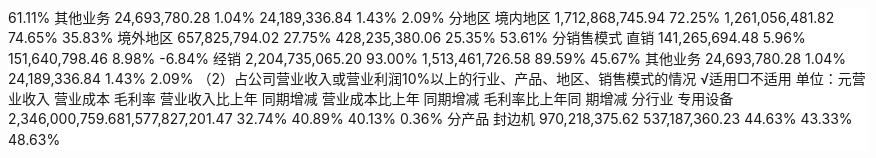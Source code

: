 61.11%
其他业务
24,693,780.28
1.04%
24,189,336.84
1.43%
2.09%
分地区
境内地区
1,712,868,745.94
72.25%
1,261,056,481.82
74.65%
35.83%
境外地区
657,825,794.02
27.75%
428,235,380.06
25.35%
53.61%
分销售模式
直销
141,265,694.48
5.96%
151,640,798.46
8.98%
-6.84%
经销
2,204,735,065.20
93.00%
1,513,461,726.58
89.59%
45.67%
其他业务
24,693,780.28
1.04%
24,189,336.84
1.43%
2.09%
（2）占公司营业收入或营业利润10%以上的行业、产品、地区、销售模式的情况
√适用□不适用
单位：元营业收入
营业成本
毛利率
营业收入比上年
同期增减
营业成本比上年
同期增减
毛利率比上年同
期增减
分行业
专用设备
2,346,000,759.681,577,827,201.47
32.74%
40.89%
40.13%
0.36%
分产品
封边机
970,218,375.62
537,187,360.23
44.63%
43.33%
48.63%
